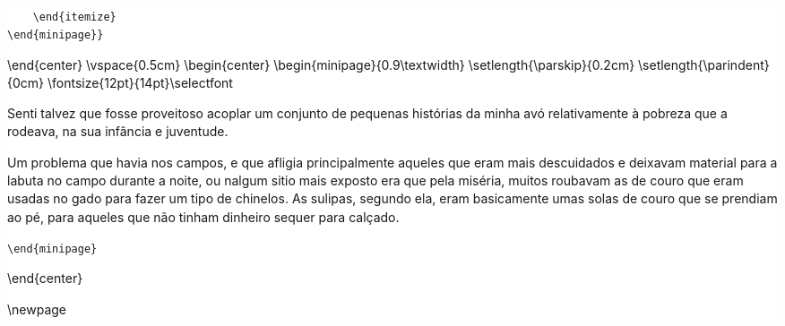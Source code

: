         \end{itemize}
    \end{minipage}}
\end{center}
\vspace{0.5cm}
\begin{center}
    \begin{minipage}{0.9\textwidth}
        \setlength{\parskip}{0.2cm}
        \setlength{\parindent}{0cm}
        \fontsize{12pt}{14pt}\selectfont
        


Senti talvez que fosse proveitoso acoplar um conjunto de pequenas
histórias da minha avó relativamente à pobreza que a rodeava, na sua
infância e juventude.

Um problema que havia nos campos, e que afligia principalmente aqueles
que eram mais descuidados e deixavam material para a labuta no campo
durante a noite, ou nalgum sitio mais exposto era que pela miséria,
muitos roubavam as de couro que eram usadas no gado para fazer um tipo de chinelos. As
sulipas, segundo ela, eram basicamente umas solas de couro que se
prendiam ao pé, para aqueles que não tinham dinheiro sequer para
calçado.

    \end{minipage}
\end{center}
   
\newpage    
